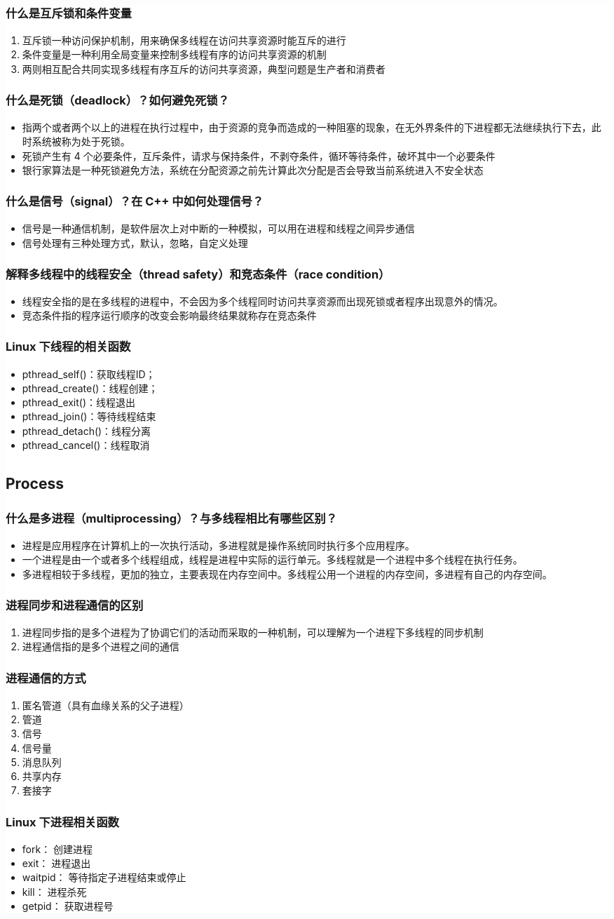 ### 什么是互斥锁和条件变量
1. 互斥锁一种访问保护机制，用来确保多线程在访问共享资源时能互斥的进行
2. 条件变量是一种利用全局变量来控制多线程有序的访问共享资源的机制
3. 两则相互配合共同实现多线程有序互斥的访问共享资源，典型问题是生产者和消费者

### 什么是死锁（deadlock）？如何避免死锁？
+ 指两个或者两个以上的进程在执行过程中，由于资源的竞争而造成的一种阻塞的现象，在无外界条件的下进程都无法继续执行下去，此时系统被称为处于死锁。
+ 死锁产生有 4 个必要条件，互斥条件，请求与保持条件，不剥夺条件，循环等待条件，破坏其中一个必要条件
+ 银行家算法是一种死锁避免方法，系统在分配资源之前先计算此次分配是否会导致当前系统进入不安全状态

### 什么是信号（signal）？在 C++ 中如何处理信号？
+ 信号是一种通信机制，是软件层次上对中断的一种模拟，可以用在进程和线程之间异步通信
+ 信号处理有三种处理方式，默认，忽略，自定义处理

### 解释多线程中的线程安全（thread safety）和竞态条件（race condition）
+ 线程安全指的是在多线程的进程中，不会因为多个线程同时访问共享资源而出现死锁或者程序出现意外的情况。
+ 竞态条件指的程序运行顺序的改变会影响最终结果就称存在竞态条件

### Linux 下线程的相关函数
+ pthread_self()：获取线程ID；
+ pthread_create()：线程创建；
+ pthread_exit()：线程退出
+ pthread_join()：等待线程结束
+ pthread_detach()：线程分离
+ pthread_cancel()：线程取消

## Process
### 什么是多进程（multiprocessing）？与多线程相比有哪些区别？
+ 进程是应用程序在计算机上的一次执行活动，多进程就是操作系统同时执行多个应用程序。
+ 一个进程是由一个或者多个线程组成，线程是进程中实际的运行单元。多线程就是一个进程中多个线程在执行任务。
+ 多进程相较于多线程，更加的独立，主要表现在内存空间中。多线程公用一个进程的内存空间，多进程有自己的内存空间。

### 进程同步和进程通信的区别
1. 进程同步指的是多个进程为了协调它们的活动而采取的一种机制，可以理解为一个进程下多线程的同步机制
2. 进程通信指的是多个进程之间的通信

### 进程通信的方式
1. 匿名管道（具有血缘关系的父子进程）
2. 管道
3. 信号
4. 信号量
5. 消息队列
6. 共享内存
7. 套接字

### Linux 下进程相关函数
+ fork： 创建进程
+ exit： 进程退出
+ waitpid： 等待指定子进程结束或停止
+ kill： 进程杀死
+ getpid： 获取进程号
